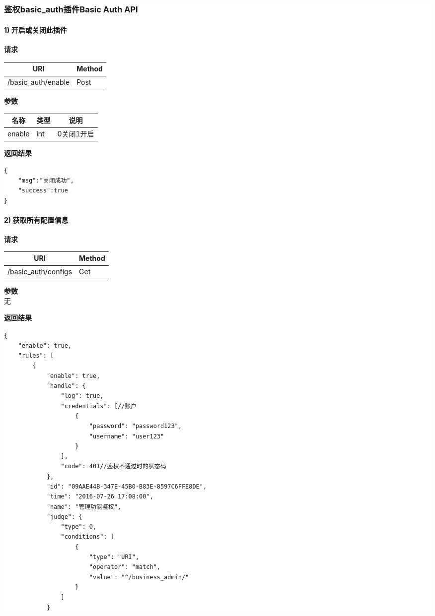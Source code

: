 ### 鉴权basic_auth插件Basic Auth API

#### 1) 开启或关闭此插件

**请求**

URI                 | Method 
------------------- | ---- 
/basic_auth/enable     | Post

**参数** 

名称 | 类型 | 说明
---- | ---- | -------
enable | int | 0关闭1开启


**返回结果** 

```
{
    "msg":"关闭成功",
    "success":true
}
```

#### 2) 获取所有配置信息

**请求**

URI                 | Method 
------------------- | ---- 
/basic_auth/configs    | Get


**参数**   
无 

**返回结果** 

```
{
    "enable": true,
    "rules": [
        {
            "enable": true,
            "handle": {
                "log": true,
                "credentials": [//账户
                    {
                        "password": "password123",
                        "username": "user123"
                    }
                ],
                "code": 401//鉴权不通过时的状态码
            },
            "id": "09AAE44B-347E-45B0-B83E-8597C6FFE8DE",
            "time": "2016-07-26 17:08:00",
            "name": "管理功能鉴权",
            "judge": {
                "type": 0,
                "conditions": [
                    {
                        "type": "URI",
                        "operator": "match",
                        "value": "^/business_admin/"
                    }
                ]
            }
```